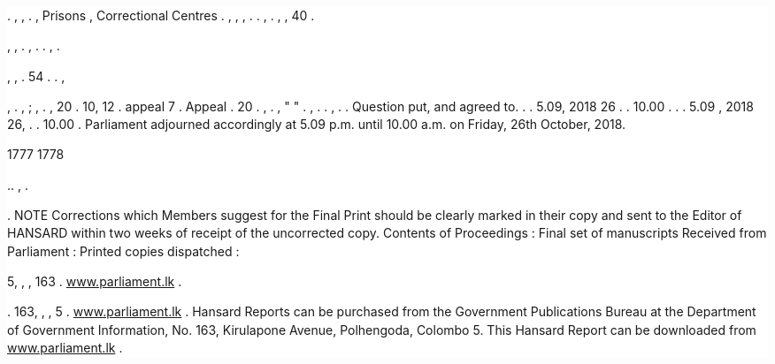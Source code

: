 . , , . , Prisons , Correctional Centres . , , , . . , . , , 40 .

, , . , . . , .

, , . 54 . . ,

, . , ; , . , 20 . 10, 12 . appeal 7 . Appeal . 20 . , . , " " . , . . , . . Question put, and agreed to. . . 5.09, 2018 26 . . 10.00 . . . 5.09 , 2018 26, . . 10.00 . Parliament adjourned accordingly at 5.09 p.m. until 10.00 a.m. on Friday, 26th October, 2018.

1777 1778

.. , .

. NOTE Corrections which Members suggest for the Final Print should be clearly marked in their copy and sent to the Editor of HANSARD within two weeks of receipt of the uncorrected copy. Contents of Proceedings : Final set of manuscripts Received from Parliament : Printed copies dispatched :

5, , , 163 . www.parliament.lk .

. 163, , , 5 . www.parliament.lk . Hansard Reports can be purchased from the Government Publications Bureau at the Department of Government Information, No. 163, Kirulapone Avenue, Polhengoda, Colombo 5. This Hansard Report can be downloaded from www.parliament.lk .